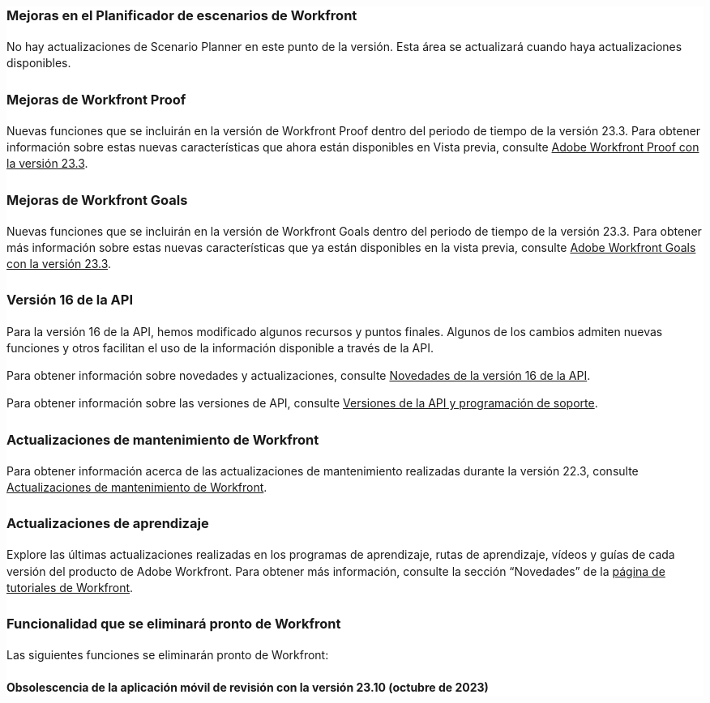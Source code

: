### Mejoras en el Planificador de escenarios de Workfront

No hay actualizaciones de Scenario Planner en este punto de la versión. Esta área se actualizará cuando haya actualizaciones disponibles.

### Mejoras de Workfront Proof

Nuevas funciones que se incluirán en la versión de Workfront Proof dentro del periodo de tiempo de la versión 23.3. Para obtener información sobre estas nuevas características que ahora están disponibles en Vista previa, consulte [Adobe Workfront Proof con la versión 23.3](/help/quicksilver/product-announcements/product-releases/workfront-proof-release-activity/proof-23-3-release/proof-23-3-overview.md).

### Mejoras de Workfront Goals

Nuevas funciones que se incluirán en la versión de Workfront Goals dentro del periodo de tiempo de la versión 23.3. Para obtener más información sobre estas nuevas características que ya están disponibles en la vista previa, consulte [Adobe Workfront Goals con la versión 23.3](/help/quicksilver/product-announcements/product-releases/goals-release-activity/goals-23-3-release/goals-23-3-release.md).

### Versión 16 de la API

Para la versión 16 de la API, hemos modificado algunos recursos y puntos finales. Algunos de los cambios admiten nuevas funciones y otros facilitan el uso de la información disponible a través de la API.

Para obtener información sobre novedades y actualizaciones, consulte [Novedades de la versión 16 de la API](/help/quicksilver/wf-api/api/new-api-version-16.md).

Para obtener información sobre las versiones de API, consulte [Versiones de la API y programación de soporte](/help/quicksilver/wf-api/api/api-version-support-schedule.md).

### Actualizaciones de mantenimiento de Workfront 

Para obtener información acerca de las actualizaciones de mantenimiento realizadas durante la versión 22.3, consulte [Actualizaciones de mantenimiento de Workfront](https://experienceleague.adobe.com/es/docs/workfront-known-issues/releases/current-updates).

### Actualizaciones de aprendizaje

Explore las últimas actualizaciones realizadas en los programas de aprendizaje, rutas de aprendizaje, vídeos y guías de cada versión del producto de Adobe Workfront. Para obtener más información, consulte la sección “Novedades” de la [página de tutoriales de Workfront](https://experienceleague.adobe.com/es/docs/workfront-learn/tutorials-workfront/home).

### Funcionalidad que se eliminará pronto de Workfront

Las siguientes funciones se eliminarán pronto de Workfront:

#### Obsolescencia de la aplicación móvil de revisión con la versión 23.10 (octubre de 2023)
